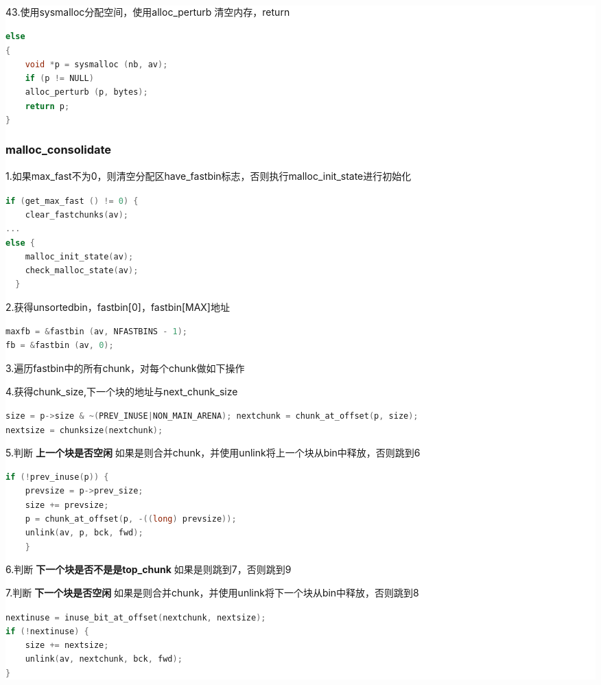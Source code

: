 43.使用sysmalloc分配空间，使用alloc_perturb 清空内存，return

```c
else
{
    void *p = sysmalloc (nb, av);
    if (p != NULL)
    alloc_perturb (p, bytes);
    return p;
}
```

### malloc_consolidate

1.如果max_fast不为0，则清空分配区have_fastbin标志，否则执行malloc_init_state进行初始化

```c
if (get_max_fast () != 0) {
    clear_fastchunks(av);
...
else {
    malloc_init_state(av);
    check_malloc_state(av);
  }

```

2.获得unsortedbin，fastbin[0]，fastbin[MAX]地址

```c
maxfb = &fastbin (av, NFASTBINS - 1);
fb = &fastbin (av, 0); 
```

3.遍历fastbin中的所有chunk，对每个chunk做如下操作

4.获得chunk_size,下一个块的地址与next_chunk_size

```c
size = p->size & ~(PREV_INUSE|NON_MAIN_ARENA); nextchunk = chunk_at_offset(p, size); 
nextsize = chunksize(nextchunk); 
```

5.判断 **上一个块是否空闲** 如果是则合并chunk，并使用unlink将上一个块从bin中释放，否则跳到6

```c
if (!prev_inuse(p)) {
    prevsize = p->prev_size;
    size += prevsize;
    p = chunk_at_offset(p, -((long) prevsize));
    unlink(av, p, bck, fwd);
    }
```

6.判断 **下一个块是否不是是top_chunk** 如果是则跳到7，否则跳到9

7.判断 **下一个块是否空闲** 如果是则合并chunk，并使用unlink将下一个块从bin中释放，否则跳到8

```c
nextinuse = inuse_bit_at_offset(nextchunk, nextsize);
if (!nextinuse) {
    size += nextsize;
    unlink(av, nextchunk, bck, fwd);
}
```
